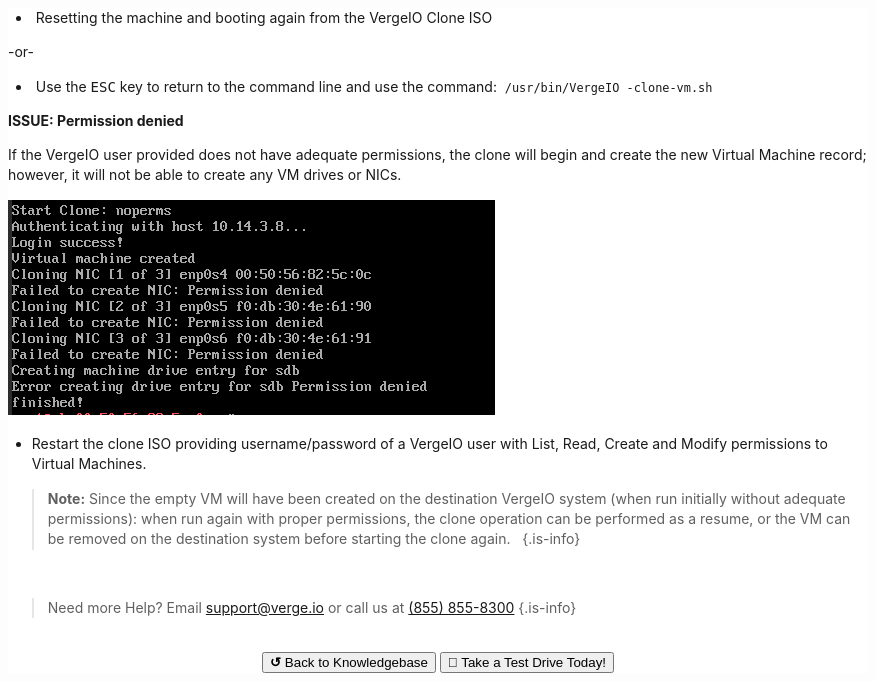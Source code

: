 -    Resetting the machine and booting again from the VergeIO Clone ISO

\-or- 

-    Use the <kbd>ESC</kbd> key to return to the command line and use the command: 
`/usr/bin/VergeIO -clone-vm.sh`

**ISSUE: Permission denied**

If the VergeIO user provided does not have adequate permissions, the clone will begin and create the new Virtual Machine record; however, it will not be able to create any VM drives or NICs.

   ![enablecloneiso28.png](/public/enablecloneiso28.png)

-   Restart the clone ISO providing username/password of a VergeIO user with List, Read, Create and Modify permissions to Virtual Machines.
> **Note:** Since the empty VM will have been created on the destination VergeIO system (when run initially without adequate permissions): when run again with proper permissions, the clone operation can be performed as a resume, or the VM can be removed on the destination system before starting the clone again.  
{.is-info}

<br>

> Need more Help? Email <a href="mailto:support@verge.io?subject=Support Inquiry" target="_blank" rel="noopener noreferrer">support@verge.io</a> or call us at <a href="tel:+855-855-8300">(855) 855-8300</a>
{.is-info}

<br>
<div style="text-align: center">
  <a href="https://wiki.verge.io/en/public/kb"><button class="button-grey"> <b>↺</b> Back to Knowledgebase</button></a>
<a href="https://www.verge.io/test-drive"><button class="button-orange">🚗 Take a Test Drive Today!</button></a>
</div>